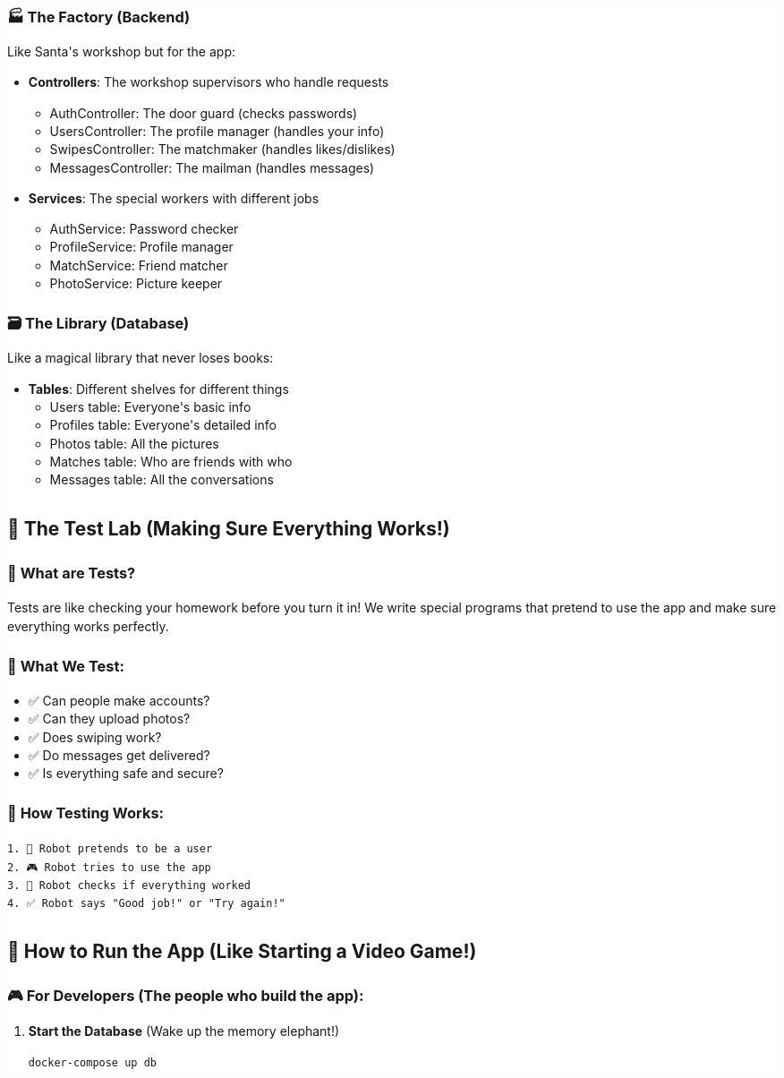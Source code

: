 ### 🏭 **The Factory** (Backend)
Like Santa's workshop but for the app:
- **Controllers**: The workshop supervisors who handle requests
  - AuthController: The door guard (checks passwords)
  - UsersController: The profile manager (handles your info)
  - SwipesController: The matchmaker (handles likes/dislikes)
  - MessagesController: The mailman (handles messages)

- **Services**: The special workers with different jobs
  - AuthService: Password checker
  - ProfileService: Profile manager
  - MatchService: Friend matcher
  - PhotoService: Picture keeper

### 🗃️ **The Library** (Database)
Like a magical library that never loses books:
- **Tables**: Different shelves for different things
  - Users table: Everyone's basic info
  - Profiles table: Everyone's detailed info
  - Photos table: All the pictures
  - Matches table: Who are friends with who
  - Messages table: All the conversations

## 🧪 **The Test Lab** (Making Sure Everything Works!)

### 🔬 **What are Tests?**
Tests are like checking your homework before you turn it in! We write special programs that pretend to use the app and make sure everything works perfectly.

### 🎯 **What We Test:**
- ✅ Can people make accounts?
- ✅ Can they upload photos?
- ✅ Does swiping work?
- ✅ Do messages get delivered?
- ✅ Is everything safe and secure?

### 🤖 **How Testing Works:**
```
1. 🤖 Robot pretends to be a user
2. 🎮 Robot tries to use the app
3. 📝 Robot checks if everything worked
4. ✅ Robot says "Good job!" or "Try again!"
```

## 🚀 **How to Run the App** (Like Starting a Video Game!)

### 🎮 **For Developers** (The people who build the app):

1. **Start the Database** (Wake up the memory elephant!)
   ```bash
   docker-compose up db
   ```
